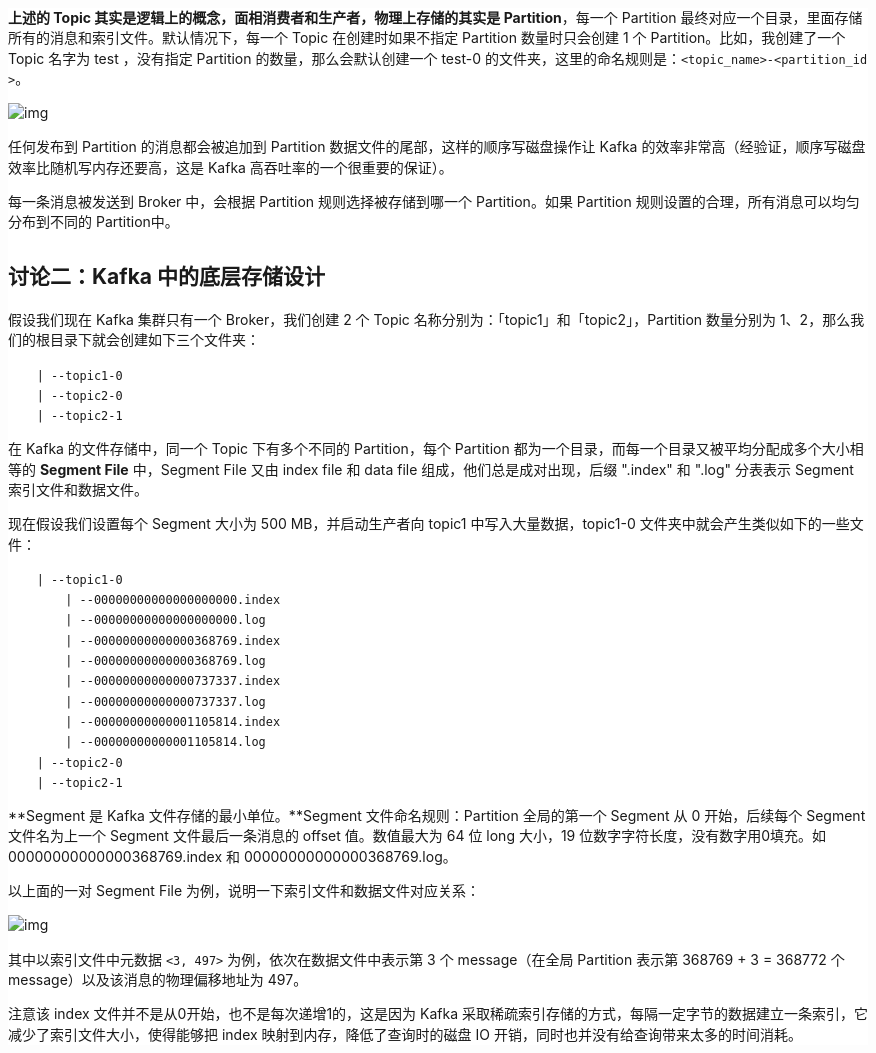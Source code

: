 **上述的 Topic 其实是逻辑上的概念，面相消费者和生产者，物理上存储的其实是 Partition**，每一个 Partition 最终对应一个目录，里面存储所有的消息和索引文件。默认情况下，每一个 Topic 在创建时如果不指定 Partition 数量时只会创建 1 个 Partition。比如，我创建了一个 Topic 名字为 test ，没有指定 Partition 的数量，那么会默认创建一个 test-0 的文件夹，这里的命名规则是：`<topic_name>-<partition_id>`。

![img](https://mmbiz.qpic.cn/mmbiz_png/ia1kbU3RS1H4ZCa61G1hwan0ktD33VA6AmT8ibibqx7yhlpQ6neImgU7E8jO20EOwMNM4g7Kic3L0KvNhW8brk2JNg/640?wx_fmt=png&tp=webp&wxfrom=5&wx_lazy=1&wx_co=1)

任何发布到 Partition 的消息都会被追加到 Partition 数据文件的尾部，这样的顺序写磁盘操作让 Kafka 的效率非常高（经验证，顺序写磁盘效率比随机写内存还要高，这是 Kafka 高吞吐率的一个很重要的保证）。

每一条消息被发送到 Broker 中，会根据 Partition 规则选择被存储到哪一个 Partition。如果 Partition 规则设置的合理，所有消息可以均匀分布到不同的 Partition中。

## 讨论二：Kafka 中的底层存储设计

假设我们现在 Kafka 集群只有一个 Broker，我们创建 2 个 Topic 名称分别为：「topic1」和「topic2」，Partition 数量分别为 1、2，那么我们的根目录下就会创建如下三个文件夹：

```
    | --topic1-0
    | --topic2-0
    | --topic2-1
```

在 Kafka 的文件存储中，同一个 Topic 下有多个不同的 Partition，每个 Partition 都为一个目录，而每一个目录又被平均分配成多个大小相等的 **Segment File** 中，Segment File 又由 index file 和 data file 组成，他们总是成对出现，后缀 ".index" 和 ".log" 分表表示 Segment 索引文件和数据文件。

现在假设我们设置每个 Segment 大小为 500 MB，并启动生产者向 topic1 中写入大量数据，topic1-0 文件夹中就会产生类似如下的一些文件：

```
    | --topic1-0
        | --00000000000000000000.index
        | --00000000000000000000.log
        | --00000000000000368769.index
        | --00000000000000368769.log
        | --00000000000000737337.index
        | --00000000000000737337.log
        | --00000000000001105814.index
        | --00000000000001105814.log
    | --topic2-0
    | --topic2-1
```

**Segment 是 Kafka 文件存储的最小单位。**Segment 文件命名规则：Partition 全局的第一个 Segment 从 0 开始，后续每个 Segment 文件名为上一个 Segment 文件最后一条消息的 offset 值。数值最大为 64 位 long 大小，19 位数字字符长度，没有数字用0填充。如 00000000000000368769.index 和 00000000000000368769.log。

以上面的一对 Segment File 为例，说明一下索引文件和数据文件对应关系：

![img](https://mmbiz.qpic.cn/mmbiz_png/ia1kbU3RS1H4ZCa61G1hwan0ktD33VA6AcWLjPFn3ddxOyXMq9hbEpgwujAzjWTADoHOeVTdT62ibl3MJaiahrAjA/640?wx_fmt=png&tp=webp&wxfrom=5&wx_lazy=1&wx_co=1)

其中以索引文件中元数据 `<3, 497>` 为例，依次在数据文件中表示第 3 个 message（在全局 Partition 表示第 368769 + 3 = 368772 个 message）以及该消息的物理偏移地址为 497。

注意该 index 文件并不是从0开始，也不是每次递增1的，这是因为 Kafka 采取稀疏索引存储的方式，每隔一定字节的数据建立一条索引，它减少了索引文件大小，使得能够把 index 映射到内存，降低了查询时的磁盘 IO 开销，同时也并没有给查询带来太多的时间消耗。
